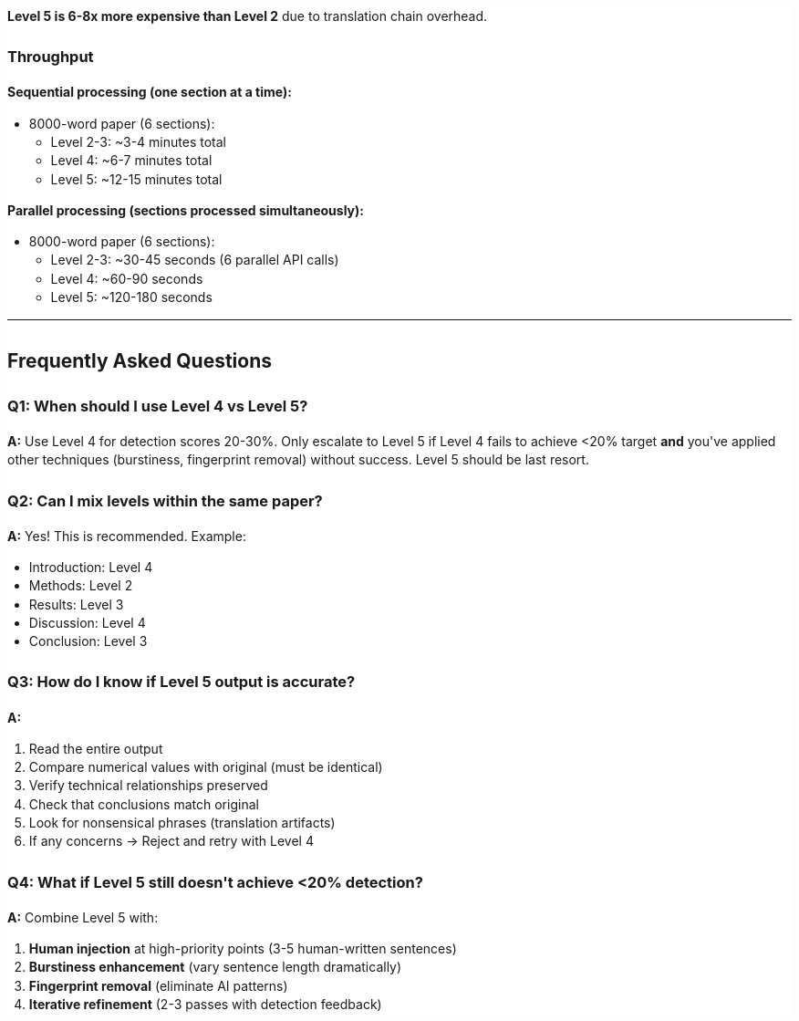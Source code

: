 **Level 5 is 6-8x more expensive than Level 2** due to translation chain overhead.

### Throughput

**Sequential processing (one section at a time):**
- 8000-word paper (6 sections):
  - Level 2-3: ~3-4 minutes total
  - Level 4: ~6-7 minutes total
  - Level 5: ~12-15 minutes total

**Parallel processing (sections processed simultaneously):**
- 8000-word paper (6 sections):
  - Level 2-3: ~30-45 seconds (6 parallel API calls)
  - Level 4: ~60-90 seconds
  - Level 5: ~120-180 seconds

---

## Frequently Asked Questions

### Q1: When should I use Level 4 vs Level 5?

**A:** Use Level 4 for detection scores 20-30%. Only escalate to Level 5 if Level 4 fails to achieve <20% target **and** you've applied other techniques (burstiness, fingerprint removal) without success. Level 5 should be last resort.

### Q2: Can I mix levels within the same paper?

**A:** Yes! This is recommended. Example:
- Introduction: Level 4
- Methods: Level 2
- Results: Level 3
- Discussion: Level 4
- Conclusion: Level 3

### Q3: How do I know if Level 5 output is accurate?

**A:**
1. Read the entire output
2. Compare numerical values with original (must be identical)
3. Verify technical relationships preserved
4. Check that conclusions match original
5. Look for nonsensical phrases (translation artifacts)
6. If any concerns → Reject and retry with Level 4

### Q4: What if Level 5 still doesn't achieve <20% detection?

**A:** Combine Level 5 with:
1. **Human injection** at high-priority points (3-5 human-written sentences)
2. **Burstiness enhancement** (vary sentence length dramatically)
3. **Fingerprint removal** (eliminate AI patterns)
4. **Iterative refinement** (2-3 passes with detection feedback)
